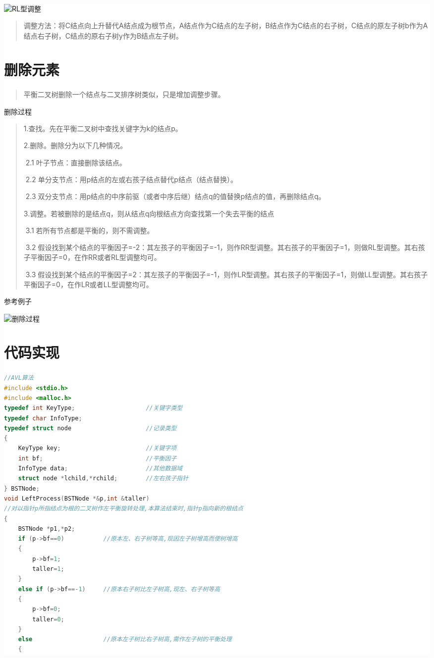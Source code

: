 ![RL型调整](https://cdn.jsdelivr.net/gh/mikeygithub/jsDeliver@master/resource/img/image-20201226165948271.png)

> 调整方法：将C结点向上升替代A结点成为根节点，A结点作为C结点的左子树，B结点作为C结点的右子树，C结点的原左子树b作为A结点右子树，C结点的原右子树y作为B结点左子树。

# 删除元素

> 平衡二叉树删除一个结点与二叉排序树类似，只是增加调整步骤。

删除过程

> 1.查找。先在平衡二叉树中查找关键字为k的结点p。
>
> 2.删除。删除分为以下几种情况。
>
> ​	2.1 叶子节点：直接删除该结点。
>
> ​	2.2 单分支节点：用p结点的左或右孩子结点替代p结点（结点替换）。
>
> ​	2.3 双分支节点：用p结点的中序前驱（或者中序后继）结点q的值替换p结点的值，再删除结点q。
>
> 3.调整。若被删除的是结点q，则从结点q向根结点方向查找第一个失去平衡的结点
>
> ​	3.1 若所有节点都是平衡的，则不需调整。
>
> ​	3.2 假设找到某个结点的平衡因子=-2：其左孩子的平衡因子=-1，则作RR型调整。其右孩子的平衡因子=1，则做RL型调整。其右孩子平衡因子=0，在作RR或者RL型调整均可。
>
> ​	3.3 假设找到某个结点的平衡因子=2：其左孩子的平衡因子=-1，则作LR型调整。其右孩子的平衡因子=1，则做LL型调整。其右孩子平衡因子=0，在作LR或者LL型调整均可。

参考例子

![删除过程](https://cdn.jsdelivr.net/gh/mikeygithub/jsDeliver@master/resource/img/image-20201227094844136.png)

# 代码实现

```c++
//AVL算法
#include <stdio.h>
#include <malloc.h>
typedef int KeyType;					//关键字类型
typedef char InfoType;
typedef struct node               		//记录类型
{	
	KeyType key;                  		//关键字项
    int bf;								//平衡因子
    InfoType data;               		//其他数据域
    struct node *lchild,*rchild;		//左右孩子指针
} BSTNode;
void LeftProcess(BSTNode *&p,int &taller)
//对以指针p所指结点为根的二叉树作左平衡旋转处理,本算法结束时,指针p指向新的根结点
{
	BSTNode *p1,*p2;
	if (p->bf==0)			//原本左、右子树等高,现因左子树增高而使树增高
	{
		p->bf=1;
		taller=1;
	}
	else if (p->bf==-1)		//原本右子树比左子树高,现左、右子树等高 
	{
		p->bf=0;
		taller=0;
	}
	else					//原本左子树比右子树高,需作左子树的平衡处理
	{
```